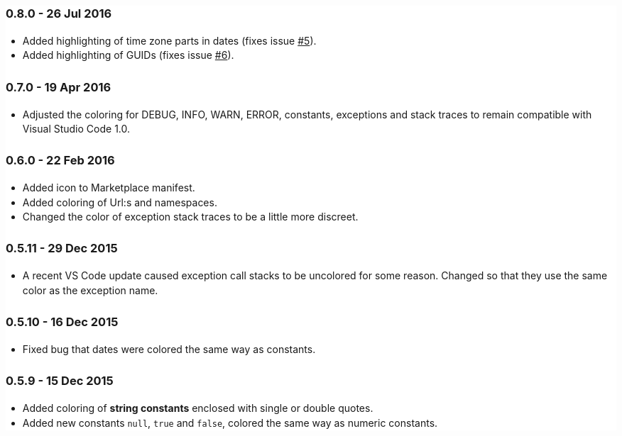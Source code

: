 ### 0.8.0 - 26 Jul 2016

* Added highlighting of time zone parts in dates (fixes issue [#5](https://github.com/emilast/vscode-logfile-highlighter/issues/5)).
* Added highlighting of GUIDs (fixes issue [#6](https://github.com/emilast/vscode-logfile-highlighter/issues/6)).

### 0.7.0 - 19 Apr 2016

* Adjusted the coloring for DEBUG, INFO, WARN, ERROR, constants, exceptions and stack traces to remain compatible with Visual Studio Code 1.0.

### 0.6.0 - 22 Feb 2016

* Added icon to Marketplace manifest.
* Added coloring of Url:s and namespaces.
* Changed the color of exception stack traces to be a little more discreet. 

### 0.5.11 - 29 Dec 2015

* A recent VS Code update caused exception call stacks to be uncolored for some reason. Changed so that they use the same color as the exception name.

### 0.5.10 - 16 Dec 2015

* Fixed bug that dates were colored the same way as constants.

### 0.5.9 - 15 Dec 2015

* Added coloring of **string constants** enclosed with single or double quotes.
* Added new constants `null`, `true` and `false`, colored the same way as numeric constants.


[sample]: https://raw.githubusercontent.com/emilast/vscode-logfile-highlighter/master/content/sample.png

